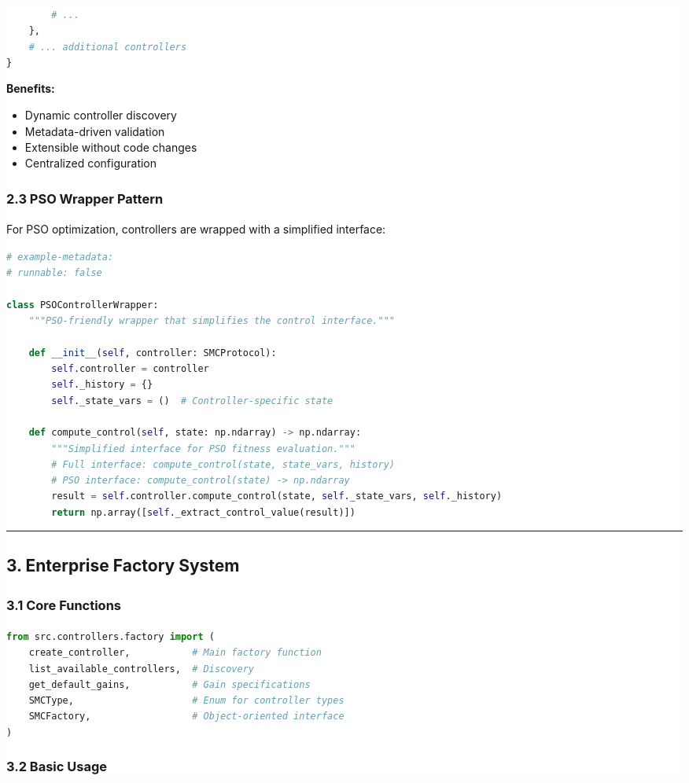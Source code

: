 ```python
        # ...
    },
    # ... additional controllers
}
```

**Benefits:**
- Dynamic controller discovery
- Metadata-driven validation
- Extensible without code changes
- Centralized configuration

### 2.3 PSO Wrapper Pattern

For PSO optimization, controllers are wrapped with a simplified interface:

```python
# example-metadata:
# runnable: false

class PSOControllerWrapper:
    """PSO-friendly wrapper that simplifies the control interface."""

    def __init__(self, controller: SMCProtocol):
        self.controller = controller
        self._history = {}
        self._state_vars = ()  # Controller-specific state

    def compute_control(self, state: np.ndarray) -> np.ndarray:
        """Simplified interface for PSO fitness evaluation."""
        # Full interface: compute_control(state, state_vars, history)
        # PSO interface: compute_control(state) -> np.ndarray
        result = self.controller.compute_control(state, self._state_vars, self._history)
        return np.array([self._extract_control_value(result)])
```

---

## 3. Enterprise Factory System

### 3.1 Core Functions

```python
from src.controllers.factory import (
    create_controller,           # Main factory function
    list_available_controllers,  # Discovery
    get_default_gains,           # Gain specifications
    SMCType,                     # Enum for controller types
    SMCFactory,                  # Object-oriented interface
)
```

### 3.2 Basic Usage
